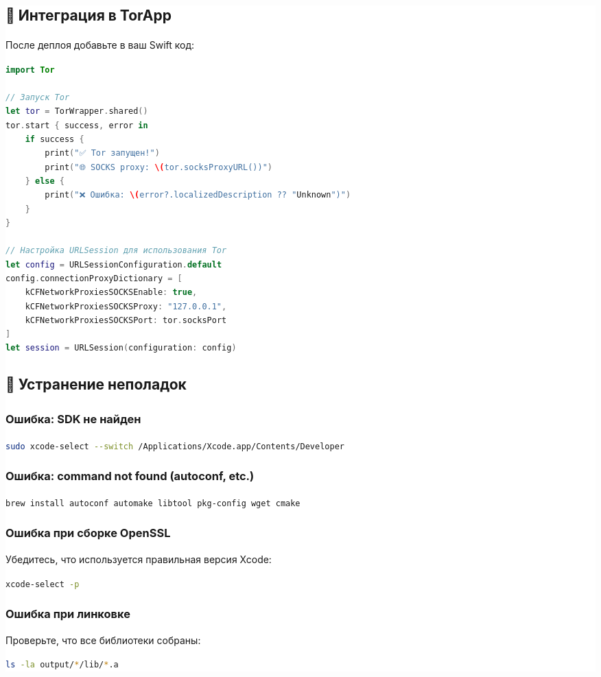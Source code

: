 ## 📝 Интеграция в TorApp

После деплоя добавьте в ваш Swift код:

```swift
import Tor

// Запуск Tor
let tor = TorWrapper.shared()
tor.start { success, error in
    if success {
        print("✅ Tor запущен!")
        print("🌐 SOCKS proxy: \(tor.socksProxyURL())")
    } else {
        print("❌ Ошибка: \(error?.localizedDescription ?? "Unknown")")
    }
}

// Настройка URLSession для использования Tor
let config = URLSessionConfiguration.default
config.connectionProxyDictionary = [
    kCFNetworkProxiesSOCKSEnable: true,
    kCFNetworkProxiesSOCKSProxy: "127.0.0.1",
    kCFNetworkProxiesSOCKSPort: tor.socksPort
]
let session = URLSession(configuration: config)
```

## 🐛 Устранение неполадок

### Ошибка: SDK не найден
```bash
sudo xcode-select --switch /Applications/Xcode.app/Contents/Developer
```

### Ошибка: command not found (autoconf, etc.)
```bash
brew install autoconf automake libtool pkg-config wget cmake
```

### Ошибка при сборке OpenSSL
Убедитесь, что используется правильная версия Xcode:
```bash
xcode-select -p
```

### Ошибка при линковке
Проверьте, что все библиотеки собраны:
```bash
ls -la output/*/lib/*.a
```
